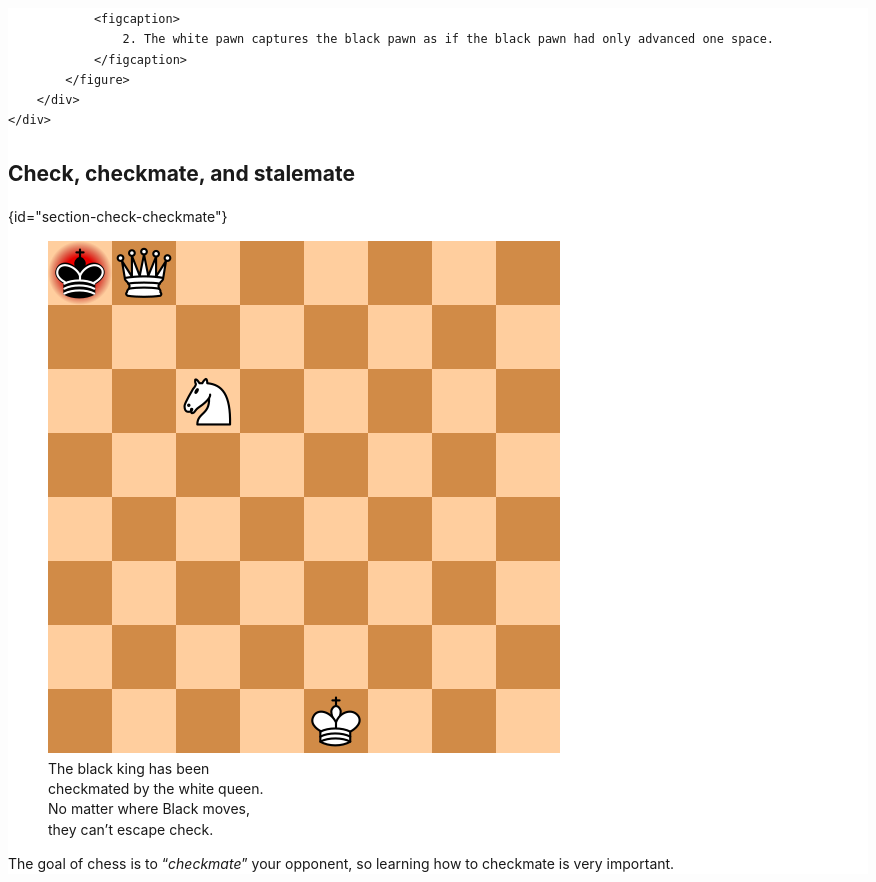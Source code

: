                 <figcaption>
                    2. The white pawn captures the black pawn as if the black pawn had only advanced one space.
                </figcaption>
            </figure>
        </div>
    </div>
</div>

## Check, checkmate, and stalemate
{id="section-check-checkmate"}

<div class="wp-block-image">
    <figure class="alignright">
        <img src="./chess_Checkmate.svg" alt="A checkmate position."/>
        <figcaption>
            The black king has been<br/>
            checkmated by the white queen.<br/>
            No matter where Black moves,<br/>
            they can’t escape check.
        </figcaption>
    </figure>
</div>

The goal of chess is to “_checkmate_” your opponent, so learning how to checkmate is very important.

